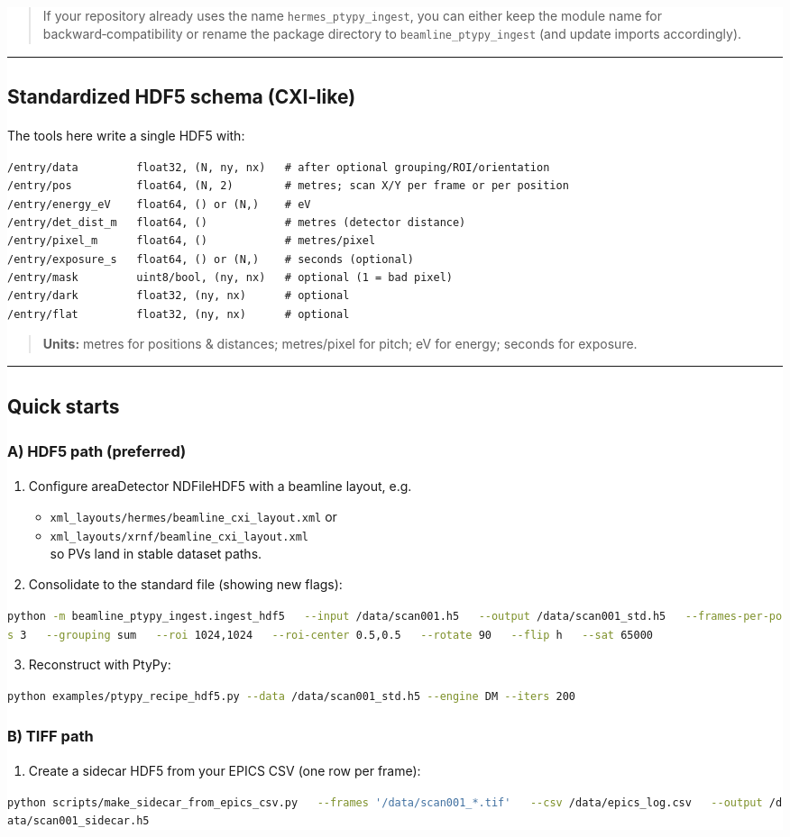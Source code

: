 > If your repository already uses the name `hermes_ptypy_ingest`, you can either keep the module name for backward‑compatibility or rename the package directory to `beamline_ptypy_ingest` (and update imports accordingly).

---

## Standardized HDF5 schema (CXI‑like)

The tools here write a single HDF5 with:

```
/entry/data         float32, (N, ny, nx)   # after optional grouping/ROI/orientation
/entry/pos          float64, (N, 2)        # metres; scan X/Y per frame or per position
/entry/energy_eV    float64, () or (N,)    # eV
/entry/det_dist_m   float64, ()            # metres (detector distance)
/entry/pixel_m      float64, ()            # metres/pixel
/entry/exposure_s   float64, () or (N,)    # seconds (optional)
/entry/mask         uint8/bool, (ny, nx)   # optional (1 = bad pixel)
/entry/dark         float32, (ny, nx)      # optional
/entry/flat         float32, (ny, nx)      # optional
```

> **Units:** metres for positions & distances; metres/pixel for pitch; eV for energy; seconds for exposure.

---

## Quick starts

### A) HDF5 path (preferred)

1) Configure areaDetector NDFileHDF5 with a beamline layout, e.g.
   - `xml_layouts/hermes/beamline_cxi_layout.xml` or
   - `xml_layouts/xrnf/beamline_cxi_layout.xml`  
   so PVs land in stable dataset paths.

2) Consolidate to the standard file (showing new flags):

```bash
python -m beamline_ptypy_ingest.ingest_hdf5   --input /data/scan001.h5   --output /data/scan001_std.h5   --frames-per-pos 3   --grouping sum   --roi 1024,1024   --roi-center 0.5,0.5   --rotate 90   --flip h   --sat 65000
```

3) Reconstruct with PtyPy:

```bash
python examples/ptypy_recipe_hdf5.py --data /data/scan001_std.h5 --engine DM --iters 200
```

### B) TIFF path

1) Create a sidecar HDF5 from your EPICS CSV (one row per frame):

```bash
python scripts/make_sidecar_from_epics_csv.py   --frames '/data/scan001_*.tif'   --csv /data/epics_log.csv   --output /data/scan001_sidecar.h5
```
